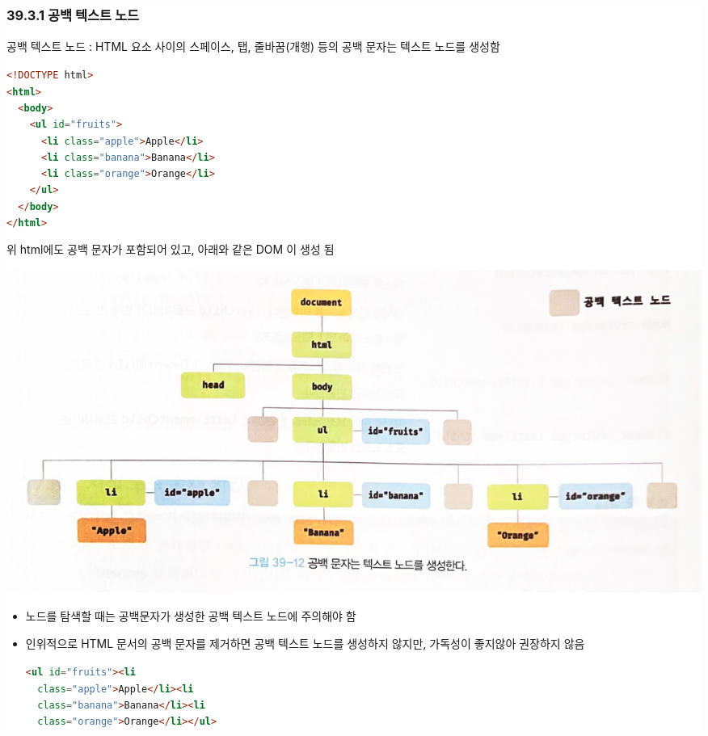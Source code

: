 

### 39.3.1 공백 텍스트 노드

공백 텍스트 노드 : HTML 요소 사이의 스페이스, 탭, 줄바꿈(개행) 등의 공백 문자는 텍스트 노드를 생성함

```html
<!DOCTYPE html>
<html>
  <body>
    <ul id="fruits">
      <li class="apple">Apple</li>
      <li class="banana">Banana</li>
      <li class="orange">Orange</li>
    </ul>
  </body>
</html>
```

위 html에도 공백 문자가 포함되어 있고, 아래와 같은 DOM 이 생성 됨

![image-20211114142940869](images/39.3~/image-20211114142940869.png)

- 노드를 탐색할 때는 공백문자가 생성한 공백 텍스트 노드에 주의해야 함

- 인위적으로 HTML 문서의 공백 문자를 제거하면 공백 텍스트 노드를 생성하지 않지만, 가독성이 좋지않아 권장하지 않음

  ```html
  <ul id="fruits"><li
    class="apple">Apple</li><li
    class="banana">Banana</li><li
    class="orange">Orange</li></ul>
  ```

  
